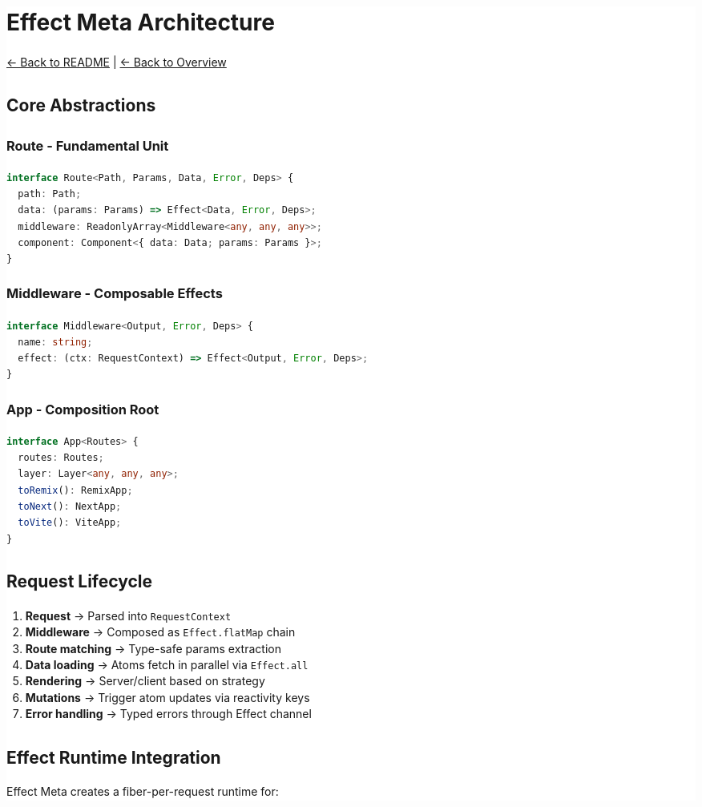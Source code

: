 # Effect Meta Architecture

[← Back to README](../../README.md) | [← Back to Overview](overview.md)

## Core Abstractions

### Route - Fundamental Unit

```typescript
interface Route<Path, Params, Data, Error, Deps> {
  path: Path;
  data: (params: Params) => Effect<Data, Error, Deps>;
  middleware: ReadonlyArray<Middleware<any, any, any>>;
  component: Component<{ data: Data; params: Params }>;
}
```

### Middleware - Composable Effects

```typescript
interface Middleware<Output, Error, Deps> {
  name: string;
  effect: (ctx: RequestContext) => Effect<Output, Error, Deps>;
}
```

### App - Composition Root

```typescript
interface App<Routes> {
  routes: Routes;
  layer: Layer<any, any, any>;
  toRemix(): RemixApp;
  toNext(): NextApp;
  toVite(): ViteApp;
}
```

## Request Lifecycle

1. **Request** → Parsed into `RequestContext`
2. **Middleware** → Composed as `Effect.flatMap` chain
3. **Route matching** → Type-safe params extraction
4. **Data loading** → Atoms fetch in parallel via `Effect.all`
5. **Rendering** → Server/client based on strategy
6. **Mutations** → Trigger atom updates via reactivity keys
7. **Error handling** → Typed errors through Effect channel

## Effect Runtime Integration

Effect Meta creates a fiber-per-request runtime for:
